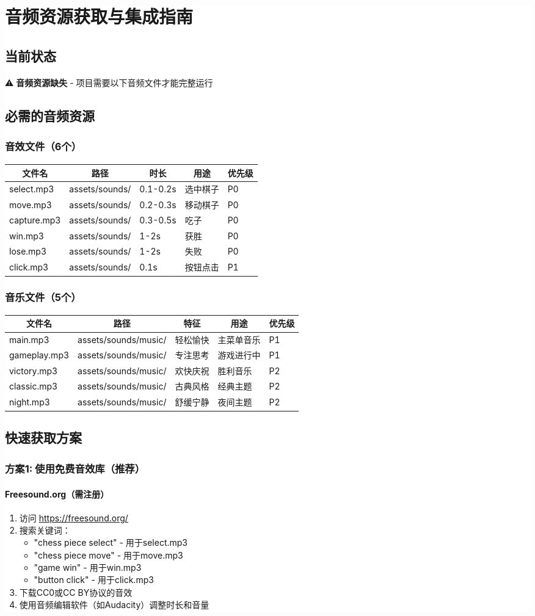 # 音频资源获取与集成指南




## 当前状态

⚠️ **音频资源缺失** - 项目需要以下音频文件才能完整运行

## 必需的音频资源

### 音效文件（6个）

| 文件名 | 路径 | 时长 | 用途 | 优先级 |
|--------|------|------|------|--------|
| select.mp3 | assets/sounds/ | 0.1-0.2s | 选中棋子 | P0 |
| move.mp3 | assets/sounds/ | 0.2-0.3s | 移动棋子 | P0 |
| capture.mp3 | assets/sounds/ | 0.3-0.5s | 吃子 | P0 |
| win.mp3 | assets/sounds/ | 1-2s | 获胜 | P0 |
| lose.mp3 | assets/sounds/ | 1-2s | 失败 | P0 |
| click.mp3 | assets/sounds/ | 0.1s | 按钮点击 | P1 |

### 音乐文件（5个）

| 文件名 | 路径 | 特征 | 用途 | 优先级 |
|--------|------|------|------|--------|
| main.mp3 | assets/sounds/music/ | 轻松愉快 | 主菜单音乐 | P1 |
| gameplay.mp3 | assets/sounds/music/ | 专注思考 | 游戏进行中 | P1 |
| victory.mp3 | assets/sounds/music/ | 欢快庆祝 | 胜利音乐 | P2 |
| classic.mp3 | assets/sounds/music/ | 古典风格 | 经典主题 | P2 |
| night.mp3 | assets/sounds/music/ | 舒缓宁静 | 夜间主题 | P2 |

## 快速获取方案

### 方案1: 使用免费音效库（推荐）

#### Freesound.org（需注册）

1. 访问 https://freesound.org/
2. 搜索关键词：
   - "chess piece select" - 用于select.mp3
   - "chess piece move" - 用于move.mp3
   - "game win" - 用于win.mp3
   - "button click" - 用于click.mp3
3. 下载CC0或CC BY协议的音效
4. 使用音频编辑软件（如Audacity）调整时长和音量
